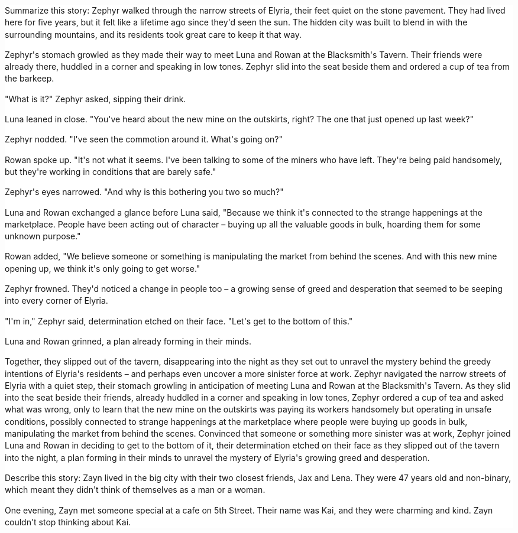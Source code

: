 Summarize this story:
Zephyr walked through the narrow streets of Elyria, their feet quiet on the stone pavement. They had lived here for five years, but it felt like a lifetime ago since they'd seen the sun. The hidden city was built to blend in with the surrounding mountains, and its residents took great care to keep it that way.

Zephyr's stomach growled as they made their way to meet Luna and Rowan at the Blacksmith's Tavern. Their friends were already there, huddled in a corner and speaking in low tones. Zephyr slid into the seat beside them and ordered a cup of tea from the barkeep.

"What is it?" Zephyr asked, sipping their drink.

Luna leaned in close. "You've heard about the new mine on the outskirts, right? The one that just opened up last week?"

Zephyr nodded. "I've seen the commotion around it. What's going on?"

Rowan spoke up. "It's not what it seems. I've been talking to some of the miners who have left. They're being paid handsomely, but they're working in conditions that are barely safe."

Zephyr's eyes narrowed. "And why is this bothering you two so much?"

Luna and Rowan exchanged a glance before Luna said, "Because we think it's connected to the strange happenings at the marketplace. People have been acting out of character – buying up all the valuable goods in bulk, hoarding them for some unknown purpose."

Rowan added, "We believe someone or something is manipulating the market from behind the scenes. And with this new mine opening up, we think it's only going to get worse."

Zephyr frowned. They'd noticed a change in people too – a growing sense of greed and desperation that seemed to be seeping into every corner of Elyria.

"I'm in," Zephyr said, determination etched on their face. "Let's get to the bottom of this."

Luna and Rowan grinned, a plan already forming in their minds.

Together, they slipped out of the tavern, disappearing into the night as they set out to unravel the mystery behind the greedy intentions of Elyria's residents – and perhaps even uncover a more sinister force at work.
<start>Zephyr navigated the narrow streets of Elyria with a quiet step, their stomach growling in anticipation of meeting Luna and Rowan at the Blacksmith's Tavern. As they slid into the seat beside their friends, already huddled in a corner and speaking in low tones, Zephyr ordered a cup of tea and asked what was wrong, only to learn that the new mine on the outskirts was paying its workers handsomely but operating in unsafe conditions, possibly connected to strange happenings at the marketplace where people were buying up goods in bulk, manipulating the market from behind the scenes. Convinced that someone or something more sinister was at work, Zephyr joined Luna and Rowan in deciding to get to the bottom of it, their determination etched on their face as they slipped out of the tavern into the night, a plan forming in their minds to unravel the mystery of Elyria's growing greed and desperation.
<end>

Describe this story:
Zayn lived in the big city with their two closest friends, Jax and Lena. They were 47 years old and non-binary, which meant they didn't think of themselves as a man or a woman.

One evening, Zayn met someone special at a cafe on 5th Street. Their name was Kai, and they were charming and kind. Zayn couldn't stop thinking about Kai.
